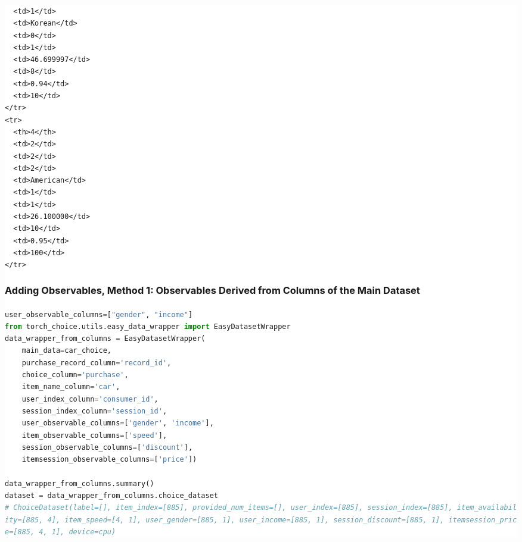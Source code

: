       <td>1</td>
      <td>Korean</td>
      <td>0</td>
      <td>1</td>
      <td>46.699997</td>
      <td>8</td>
      <td>0.94</td>
      <td>10</td>
    </tr>
    <tr>
      <th>4</th>
      <td>2</td>
      <td>2</td>
      <td>2</td>
      <td>American</td>
      <td>1</td>
      <td>1</td>
      <td>26.100000</td>
      <td>10</td>
      <td>0.95</td>
      <td>100</td>
    </tr>
  </tbody>
</table>
</div>



### Adding Observables, Method 1: Observables Derived from Columns of the Main Dataset


```python
user_observable_columns=["gender", "income"]
from torch_choice.utils.easy_data_wrapper import EasyDatasetWrapper
data_wrapper_from_columns = EasyDatasetWrapper(
    main_data=car_choice,
    purchase_record_column='record_id',
    choice_column='purchase',
    item_name_column='car',
    user_index_column='consumer_id',
    session_index_column='session_id',
    user_observable_columns=['gender', 'income'],
    item_observable_columns=['speed'],
    session_observable_columns=['discount'],
    itemsession_observable_columns=['price'])

data_wrapper_from_columns.summary()
dataset = data_wrapper_from_columns.choice_dataset
# ChoiceDataset(label=[], item_index=[885], provided_num_items=[], user_index=[885], session_index=[885], item_availability=[885, 4], item_speed=[4, 1], user_gender=[885, 1], user_income=[885, 1], session_discount=[885, 1], itemsession_price=[885, 4, 1], device=cpu)
```
